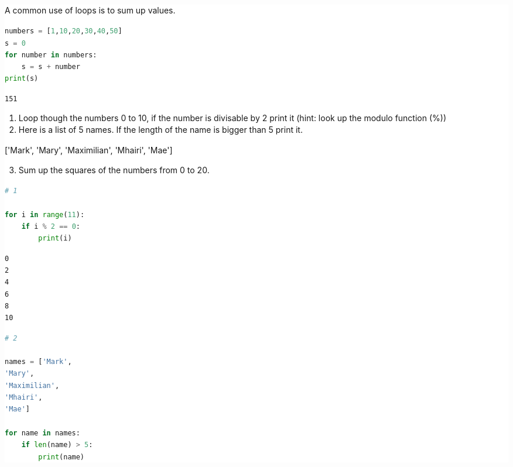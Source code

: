 
A common use of loops is to sum up values.


```python
numbers = [1,10,20,30,40,50]
s = 0
for number in numbers:
    s = s + number
print(s)
```

    151


1. Loop though the numbers 0 to 10, if the number is divisable by 2 print it (hint: look up the modulo function (%))
2. Here is a list of 5 names. If the length of the name is bigger than 5 print it.

['Mark',
'Mary',
'Maximilian',
'Mhairi',
'Mae']

3. Sum up the squares of the numbers from 0 to 20.


```python
# 1 

for i in range(11):
    if i % 2 == 0:
        print(i)
```

    0
    2
    4
    6
    8
    10



```python
# 2

names = ['Mark',
'Mary',
'Maximilian',
'Mhairi',
'Mae']

for name in names:
    if len(name) > 5:
        print(name)
```
